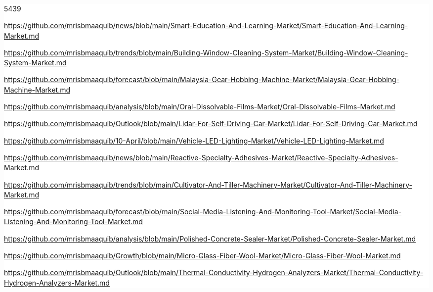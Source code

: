 5439</p><p><a href="https://github.com/mrisbmaaquib/news/blob/main/Smart-Education-And-Learning-Market/Smart-Education-And-Learning-Market.md">https://github.com/mrisbmaaquib/news/blob/main/Smart-Education-And-Learning-Market/Smart-Education-And-Learning-Market.md</a></p><p><a href="https://github.com/mrisbmaaquib/trends/blob/main/Building-Window-Cleaning-System-Market/Building-Window-Cleaning-System-Market.md">https://github.com/mrisbmaaquib/trends/blob/main/Building-Window-Cleaning-System-Market/Building-Window-Cleaning-System-Market.md</a></p><p><a href="https://github.com/mrisbmaaquib/forecast/blob/main/Malaysia-Gear-Hobbing-Machine-Market/Malaysia-Gear-Hobbing-Machine-Market.md">https://github.com/mrisbmaaquib/forecast/blob/main/Malaysia-Gear-Hobbing-Machine-Market/Malaysia-Gear-Hobbing-Machine-Market.md</a></p><p><a href="https://github.com/mrisbmaaquib/analysis/blob/main/Oral-Dissolvable-Films-Market/Oral-Dissolvable-Films-Market.md">https://github.com/mrisbmaaquib/analysis/blob/main/Oral-Dissolvable-Films-Market/Oral-Dissolvable-Films-Market.md</a></p><p><a href="https://github.com/mrisbmaaquib/Outlook/blob/main/Lidar-For-Self-Driving-Car-Market/Lidar-For-Self-Driving-Car-Market.md">https://github.com/mrisbmaaquib/Outlook/blob/main/Lidar-For-Self-Driving-Car-Market/Lidar-For-Self-Driving-Car-Market.md</a></p><p><a href="https://github.com/mrisbmaaquib/10-April/blob/main/Vehicle-LED-Lighting-Market/Vehicle-LED-Lighting-Market.md">https://github.com/mrisbmaaquib/10-April/blob/main/Vehicle-LED-Lighting-Market/Vehicle-LED-Lighting-Market.md</a></p><p><a href="https://github.com/mrisbmaaquib/news/blob/main/Reactive-Specialty-Adhesives-Market/Reactive-Specialty-Adhesives-Market.md">https://github.com/mrisbmaaquib/news/blob/main/Reactive-Specialty-Adhesives-Market/Reactive-Specialty-Adhesives-Market.md</a></p><p><a href="https://github.com/mrisbmaaquib/trends/blob/main/Cultivator-And-Tiller-Machinery-Market/Cultivator-And-Tiller-Machinery-Market.md">https://github.com/mrisbmaaquib/trends/blob/main/Cultivator-And-Tiller-Machinery-Market/Cultivator-And-Tiller-Machinery-Market.md</a></p><p><a href="https://github.com/mrisbmaaquib/forecast/blob/main/Social-Media-Listening-And-Monitoring-Tool-Market/Social-Media-Listening-And-Monitoring-Tool-Market.md">https://github.com/mrisbmaaquib/forecast/blob/main/Social-Media-Listening-And-Monitoring-Tool-Market/Social-Media-Listening-And-Monitoring-Tool-Market.md</a></p><p><a href="https://github.com/mrisbmaaquib/analysis/blob/main/Polished-Concrete-Sealer-Market/Polished-Concrete-Sealer-Market.md">https://github.com/mrisbmaaquib/analysis/blob/main/Polished-Concrete-Sealer-Market/Polished-Concrete-Sealer-Market.md</a></p><p><a href="https://github.com/mrisbmaaquib/Growth/blob/main/Micro-Glass-Fiber-Wool-Market/Micro-Glass-Fiber-Wool-Market.md">https://github.com/mrisbmaaquib/Growth/blob/main/Micro-Glass-Fiber-Wool-Market/Micro-Glass-Fiber-Wool-Market.md</a></p><p><a href="https://github.com/mrisbmaaquib/Outlook/blob/main/Thermal-Conductivity-Hydrogen-Analyzers-Market/Thermal-Conductivity-Hydrogen-Analyzers-Market.md">https://github.com/mrisbmaaquib/Outlook/blob/main/Thermal-Conductivity-Hydrogen-Analyzers-Market/Thermal-Conductivity-Hydrogen-Analyzers-Market.md</a></p>
